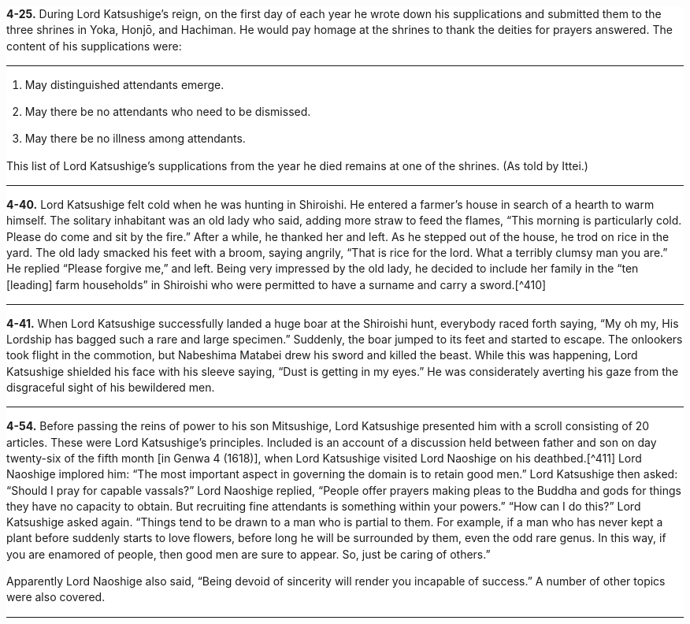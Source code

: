 **4-25.** During Lord Katsushige’s reign, on the first day of each year he wrote down his supplications and submitted them to the three shrines in Yoka, Honjō, and Hachiman. He would pay homage at the shrines to thank the deities for prayers answered. The content of his supplications were:

****

1. May distinguished attendants emerge.

2. May there be no attendants who need to be dismissed.

3. May there be no illness among attendants.



This list of Lord Katsushige’s supplications from the year he died remains at one of the shrines. \(As told by Ittei.\)

___________

**4-40.** Lord Katsushige felt cold when he was hunting in Shiroishi. He entered a farmer’s house in search of a hearth to warm himself. The solitary inhabitant was an old lady who said, adding more straw to feed the flames, “This morning is particularly cold. Please do come and sit by the fire.” After a while, he thanked her and left. As he stepped out of the house, he trod on rice in the yard. The old lady smacked his feet with a broom, saying angrily, “That is rice for the lord. What a terribly clumsy man you are.” He replied “Please forgive me,” and left. Being very impressed by the old lady, he decided to include her family in the “ten \[leading\] farm households” in Shiroishi who were permitted to have a surname and carry a sword.[^410]

___________

**4-41.** When Lord Katsushige successfully landed a huge boar at the Shiroishi hunt, everybody raced forth saying, “My oh my, His Lordship has bagged such a rare and large specimen.” Suddenly, the boar jumped to its feet and started to escape. The onlookers took flight in the commotion, but Nabeshima Matabei drew his sword and killed the beast. While this was happening, Lord Katsushige shielded his face with his sleeve saying, “Dust is getting in my eyes.” He was considerately averting his gaze from the disgraceful sight of his bewildered men.

___________

**4-54.** Before passing the reins of power to his son Mitsushige, Lord Katsushige presented him with a scroll consisting of 20 articles. These were Lord Katsushige’s principles. Included is an account of a discussion held between father and son on day twenty-six of the fifth month \[in Genwa 4 \(1618\)\], when Lord Katsushige visited Lord Naoshige on his deathbed.[^411] Lord Naoshige implored him: “The most important aspect in governing the domain is to retain good men.” Lord Katsushige then asked: “Should I pray for capable vassals?” Lord Naoshige replied, “People offer prayers making pleas to the Buddha and gods for things they have no capacity to obtain. But recruiting fine attendants is something within your powers.” “How can I do this?” Lord Katsushige asked again. “Things tend to be drawn to a man who is partial to them. For example, if a man who has never kept a plant before suddenly starts to love flowers, before long he will be surrounded by them, even the odd rare genus. In this way, if you are enamored of people, then good men are sure to appear. So, just be caring of others.”

Apparently Lord Naoshige also said, “Being devoid of sincerity will render you incapable of success.” A number of other topics were also covered.

___________

